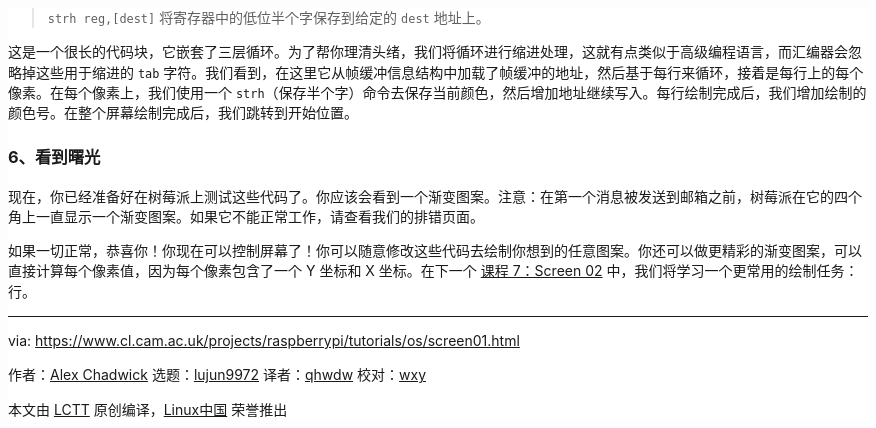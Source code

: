 
> 
> `strh reg,[dest]` 将寄存器中的低位半个字保存到给定的 `dest` 地址上。
> 
> 
> 


这是一个很长的代码块，它嵌套了三层循环。为了帮你理清头绪，我们将循环进行缩进处理，这就有点类似于高级编程语言，而汇编器会忽略掉这些用于缩进的 `tab` 字符。我们看到，在这里它从帧缓冲信息结构中加载了帧缓冲的地址，然后基于每行来循环，接着是每行上的每个像素。在每个像素上，我们使用一个 `strh`（保存半个字）命令去保存当前颜色，然后增加地址继续写入。每行绘制完成后，我们增加绘制的颜色号。在整个屏幕绘制完成后，我们跳转到开始位置。


### 6、看到曙光


现在，你已经准备好在树莓派上测试这些代码了。你应该会看到一个渐变图案。注意：在第一个消息被发送到邮箱之前，树莓派在它的四个角上一直显示一个渐变图案。如果它不能正常工作，请查看我们的排错页面。


如果一切正常，恭喜你！你现在可以控制屏幕了！你可以随意修改这些代码去绘制你想到的任意图案。你还可以做更精彩的渐变图案，可以直接计算每个像素值，因为每个像素包含了一个 Y 坐标和 X 坐标。在下一个 [课程 7：Screen 02](https://www.cl.cam.ac.uk/projects/raspberrypi/tutorials/os/screen02.html) 中，我们将学习一个更常用的绘制任务：行。




---


via: <https://www.cl.cam.ac.uk/projects/raspberrypi/tutorials/os/screen01.html>


作者：[Alex Chadwick](https://www.cl.cam.ac.uk) 选题：[lujun9972](https://github.com/lujun9972) 译者：[qhwdw](https://github.com/qhwdw) 校对：[wxy](https://github.com/wxy)


本文由 [LCTT](https://github.com/LCTT/TranslateProject) 原创编译，[Linux中国](https://linux.cn/) 荣誉推出
